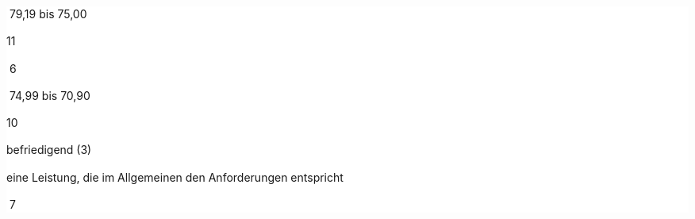 <td style="border-right: 0.5pt solid ; border-bottom: 0.5pt solid ; " align="center" valign="top" charoff="50">

 79,19 bis 75,00

</td>

<td style="border-right: 0.5pt solid ; border-bottom: 0.5pt solid ; " align="center" valign="top" charoff="50">

11

</td>

</tr>

<tr>

<td style="border-right: 0.5pt solid ; border-bottom: 0.5pt solid ; " align="center" valign="top" charoff="50">

 6

</td>

<td style="border-right: 0.5pt solid ; border-bottom: 0.5pt solid ; " align="center" valign="top" charoff="50">

 74,99 bis 70,90

</td>

<td style="border-right: 0.5pt solid ; border-bottom: 0.5pt solid ; " align="center" valign="top" charoff="50">

10

</td>

<td style="border-right: 0.5pt solid ; border-bottom: 0.5pt solid ; " rowspan="3" align="center" valign="middle" charoff="50">

befriedigend (3)

</td>

<td style="border-bottom: 0.5pt solid ; " rowspan="3" align="justify" valign="top" charoff="50">

eine Leistung, die im Allgemeinen den Anforderungen entspricht

</td>

</tr>

<tr>

<td style="border-right: 0.5pt solid ; border-bottom: 0.5pt solid ; " align="center" valign="top" charoff="50">

 7

</td>

<td style="border-right: 0.5pt solid ; border-bottom: 0.5pt solid ; " align="center" valign="top" charoff="50">
